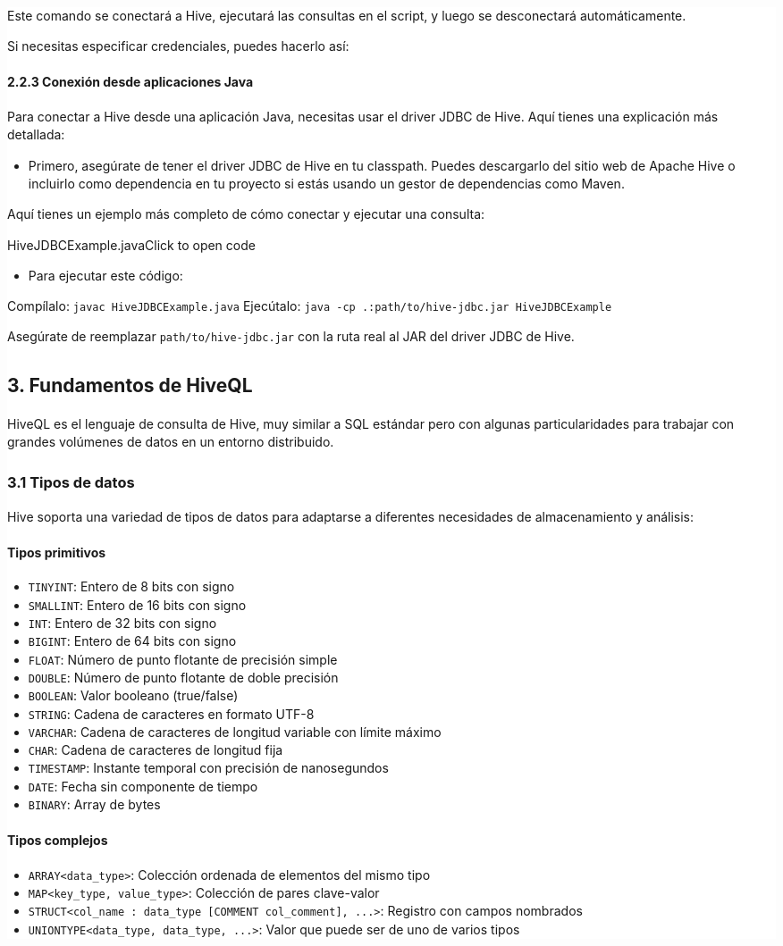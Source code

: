 Este comando se conectará a Hive, ejecutará las consultas en el script, y luego se desconectará automáticamente.

Si necesitas especificar credenciales, puedes hacerlo así:

#### 2.2.3 Conexión desde aplicaciones Java

Para conectar a Hive desde una aplicación Java, necesitas usar el driver JDBC de Hive. Aquí tienes una explicación más detallada:

- Primero, asegúrate de tener el driver JDBC de Hive en tu classpath. Puedes descargarlo del sitio web de Apache Hive o incluirlo como dependencia en tu proyecto si estás usando un gestor de dependencias como Maven.

Aquí tienes un ejemplo más completo de cómo conectar y ejecutar una consulta:

HiveJDBCExample.javaClick to open code

- Para ejecutar este código:

Compílalo: ```javac HiveJDBCExample.java```
Ejecútalo: ```java -cp .:path/to/hive-jdbc.jar HiveJDBCExample```

Asegúrate de reemplazar ```path/to/hive-jdbc.jar``` con la ruta real al JAR del driver JDBC de Hive.

## 3. Fundamentos de HiveQL

HiveQL es el lenguaje de consulta de Hive, muy similar a SQL estándar pero con algunas particularidades para trabajar con grandes volúmenes de datos en un entorno distribuido.

### 3.1 Tipos de datos

Hive soporta una variedad de tipos de datos para adaptarse a diferentes necesidades de almacenamiento y análisis:

#### Tipos primitivos

- `TINYINT`: Entero de 8 bits con signo
- `SMALLINT`: Entero de 16 bits con signo
- `INT`: Entero de 32 bits con signo
- `BIGINT`: Entero de 64 bits con signo
- `FLOAT`: Número de punto flotante de precisión simple
- `DOUBLE`: Número de punto flotante de doble precisión
- `BOOLEAN`: Valor booleano (true/false)
- `STRING`: Cadena de caracteres en formato UTF-8
- `VARCHAR`: Cadena de caracteres de longitud variable con límite máximo
- `CHAR`: Cadena de caracteres de longitud fija
- `TIMESTAMP`: Instante temporal con precisión de nanosegundos
- `DATE`: Fecha sin componente de tiempo
- `BINARY`: Array de bytes

#### Tipos complejos

- `ARRAY<data_type>`: Colección ordenada de elementos del mismo tipo
- `MAP<key_type, value_type>`: Colección de pares clave-valor
- `STRUCT<col_name : data_type [COMMENT col_comment], ...>`: Registro con campos nombrados
- `UNIONTYPE<data_type, data_type, ...>`: Valor que puede ser de uno de varios tipos
